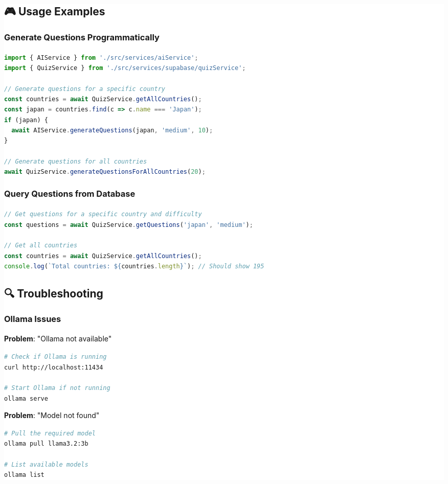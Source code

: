 ## 🎮 Usage Examples

### Generate Questions Programmatically

```typescript
import { AIService } from './src/services/aiService';
import { QuizService } from './src/services/supabase/quizService';

// Generate questions for a specific country
const countries = await QuizService.getAllCountries();
const japan = countries.find(c => c.name === 'Japan');
if (japan) {
  await AIService.generateQuestions(japan, 'medium', 10);
}

// Generate questions for all countries
await QuizService.generateQuestionsForAllCountries(20);
```

### Query Questions from Database

```typescript
// Get questions for a specific country and difficulty
const questions = await QuizService.getQuestions('japan', 'medium');

// Get all countries
const countries = await QuizService.getAllCountries();
console.log(`Total countries: ${countries.length}`); // Should show 195
```

## 🔍 Troubleshooting

### Ollama Issues

**Problem**: "Ollama not available"
```bash
# Check if Ollama is running
curl http://localhost:11434

# Start Ollama if not running
ollama serve
```

**Problem**: "Model not found"
```bash
# Pull the required model
ollama pull llama3.2:3b

# List available models
ollama list
```
